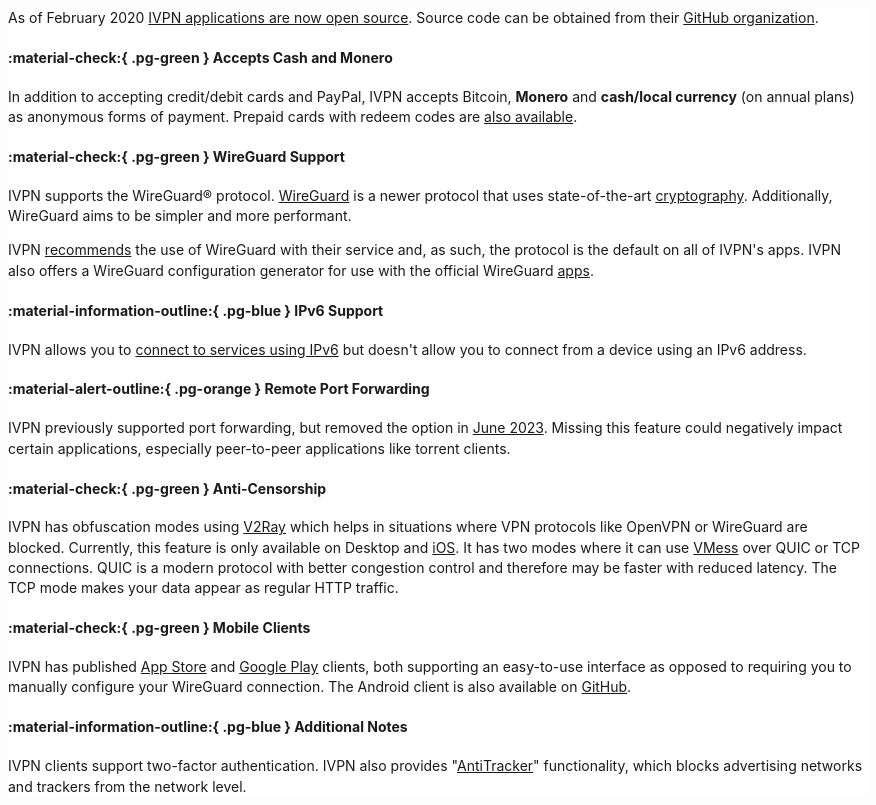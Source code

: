 As of February 2020 [IVPN applications are now open source](https://ivpn.net/blog/ivpn-applications-are-now-open-source). Source code can be obtained from their [GitHub organization](https://github.com/ivpn).

#### :material-check:{ .pg-green } Accepts Cash and Monero

In addition to accepting credit/debit cards and PayPal, IVPN accepts Bitcoin, **Monero** and **cash/local currency** (on annual plans) as anonymous forms of payment. Prepaid cards with redeem codes are [also available](https://ivpn.net/knowledgebase/billing/voucher-cards-faq).

#### :material-check:{ .pg-green } WireGuard Support

IVPN supports the WireGuard® protocol. [WireGuard](https://wireguard.com) is a newer protocol that uses state-of-the-art [cryptography](https://wireguard.com/protocol). Additionally, WireGuard aims to be simpler and more performant.

IVPN [recommends](https://ivpn.net/wireguard) the use of WireGuard with their service and, as such, the protocol is the default on all of IVPN's apps. IVPN also offers a WireGuard configuration generator for use with the official WireGuard [apps](https://wireguard.com/install).

#### :material-information-outline:{ .pg-blue } IPv6 Support

IVPN allows you to [connect to services using IPv6](https://ivpn.net/knowledgebase/general/do-you-support-ipv6) but doesn't allow you to connect from a device using an IPv6 address.

#### :material-alert-outline:{ .pg-orange } Remote Port Forwarding

IVPN previously supported port forwarding, but removed the option in [June 2023](https://ivpn.net/blog/gradual-removal-of-port-forwarding). Missing this feature could negatively impact certain applications, especially peer-to-peer applications like torrent clients.

#### :material-check:{ .pg-green } Anti-Censorship

IVPN has obfuscation modes using [V2Ray](https://v2ray.com/en/index.html) which helps in situations where VPN protocols like OpenVPN or WireGuard are blocked. Currently, this feature is only available on Desktop and [iOS](https://ivpn.net/knowledgebase/ios/v2ray). It has two modes where it can use [VMess](https://guide.v2fly.org/en_US/basics/vmess.html) over QUIC or TCP connections. QUIC is a modern protocol with better congestion control and therefore may be faster with reduced latency. The TCP mode makes your data appear as regular HTTP traffic.

#### :material-check:{ .pg-green } Mobile Clients

IVPN has published [App Store](https://apps.apple.com/app/id1193122683) and [Google Play](https://play.google.com/store/apps/details?id=net.ivpn.client) clients, both supporting an easy-to-use interface as opposed to requiring you to manually configure your WireGuard connection. The Android client is also available on [GitHub](https://github.com/ivpn/android-app/releases).

#### :material-information-outline:{ .pg-blue } Additional Notes

IVPN clients support two-factor authentication. IVPN also provides "[AntiTracker](https://ivpn.net/antitracker)" functionality, which blocks advertising networks and trackers from the network level.
